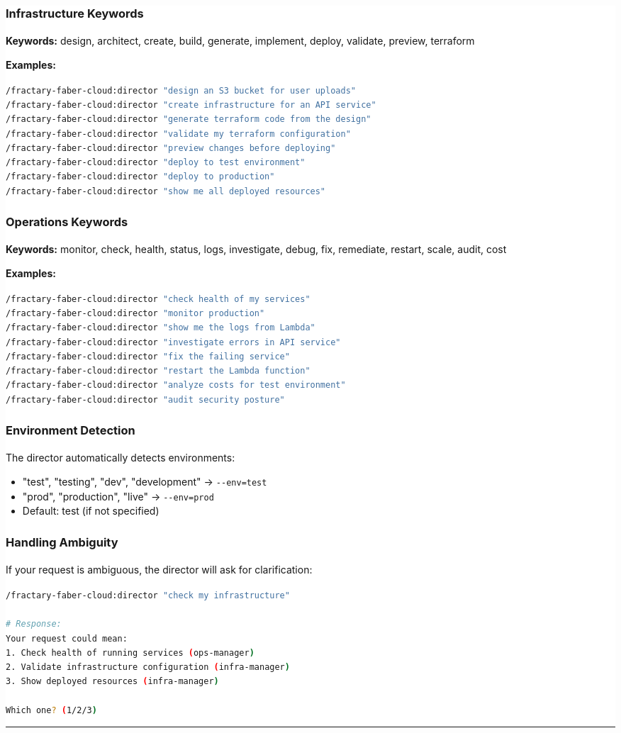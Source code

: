 ### Infrastructure Keywords

**Keywords:** design, architect, create, build, generate, implement, deploy, validate, preview, terraform

**Examples:**
```bash
/fractary-faber-cloud:director "design an S3 bucket for user uploads"
/fractary-faber-cloud:director "create infrastructure for an API service"
/fractary-faber-cloud:director "generate terraform code from the design"
/fractary-faber-cloud:director "validate my terraform configuration"
/fractary-faber-cloud:director "preview changes before deploying"
/fractary-faber-cloud:director "deploy to test environment"
/fractary-faber-cloud:director "deploy to production"
/fractary-faber-cloud:director "show me all deployed resources"
```

### Operations Keywords

**Keywords:** monitor, check, health, status, logs, investigate, debug, fix, remediate, restart, scale, audit, cost

**Examples:**
```bash
/fractary-faber-cloud:director "check health of my services"
/fractary-faber-cloud:director "monitor production"
/fractary-faber-cloud:director "show me the logs from Lambda"
/fractary-faber-cloud:director "investigate errors in API service"
/fractary-faber-cloud:director "fix the failing service"
/fractary-faber-cloud:director "restart the Lambda function"
/fractary-faber-cloud:director "analyze costs for test environment"
/fractary-faber-cloud:director "audit security posture"
```

### Environment Detection

The director automatically detects environments:
- "test", "testing", "dev", "development" → `--env=test`
- "prod", "production", "live" → `--env=prod`
- Default: test (if not specified)

### Handling Ambiguity

If your request is ambiguous, the director will ask for clarification:

```bash
/fractary-faber-cloud:director "check my infrastructure"

# Response:
Your request could mean:
1. Check health of running services (ops-manager)
2. Validate infrastructure configuration (infra-manager)
3. Show deployed resources (infra-manager)

Which one? (1/2/3)
```

---